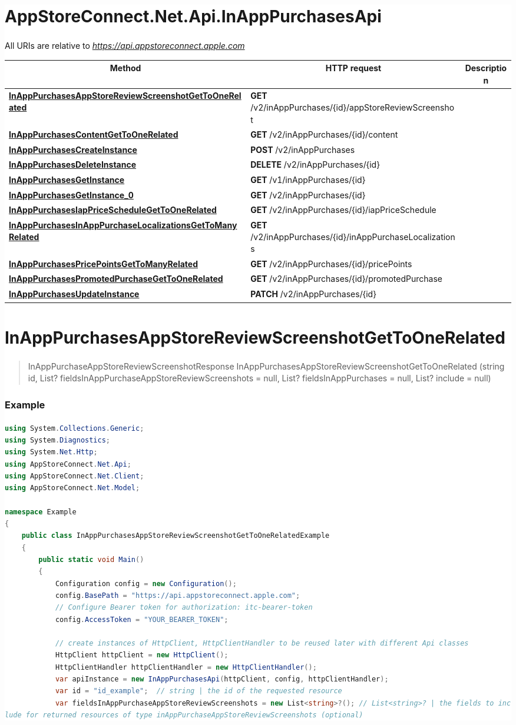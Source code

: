 # AppStoreConnect.Net.Api.InAppPurchasesApi

All URIs are relative to *https://api.appstoreconnect.apple.com*

| Method | HTTP request | Description |
|--------|--------------|-------------|
| [**InAppPurchasesAppStoreReviewScreenshotGetToOneRelated**](InAppPurchasesApi.md#inapppurchasesappstorereviewscreenshotgettoonerelated) | **GET** /v2/inAppPurchases/{id}/appStoreReviewScreenshot |  |
| [**InAppPurchasesContentGetToOneRelated**](InAppPurchasesApi.md#inapppurchasescontentgettoonerelated) | **GET** /v2/inAppPurchases/{id}/content |  |
| [**InAppPurchasesCreateInstance**](InAppPurchasesApi.md#inapppurchasescreateinstance) | **POST** /v2/inAppPurchases |  |
| [**InAppPurchasesDeleteInstance**](InAppPurchasesApi.md#inapppurchasesdeleteinstance) | **DELETE** /v2/inAppPurchases/{id} |  |
| [**InAppPurchasesGetInstance**](InAppPurchasesApi.md#inapppurchasesgetinstance) | **GET** /v1/inAppPurchases/{id} |  |
| [**InAppPurchasesGetInstance_0**](InAppPurchasesApi.md#inapppurchasesgetinstance_0) | **GET** /v2/inAppPurchases/{id} |  |
| [**InAppPurchasesIapPriceScheduleGetToOneRelated**](InAppPurchasesApi.md#inapppurchasesiappriceschedulegettoonerelated) | **GET** /v2/inAppPurchases/{id}/iapPriceSchedule |  |
| [**InAppPurchasesInAppPurchaseLocalizationsGetToManyRelated**](InAppPurchasesApi.md#inapppurchasesinapppurchaselocalizationsgettomanyrelated) | **GET** /v2/inAppPurchases/{id}/inAppPurchaseLocalizations |  |
| [**InAppPurchasesPricePointsGetToManyRelated**](InAppPurchasesApi.md#inapppurchasespricepointsgettomanyrelated) | **GET** /v2/inAppPurchases/{id}/pricePoints |  |
| [**InAppPurchasesPromotedPurchaseGetToOneRelated**](InAppPurchasesApi.md#inapppurchasespromotedpurchasegettoonerelated) | **GET** /v2/inAppPurchases/{id}/promotedPurchase |  |
| [**InAppPurchasesUpdateInstance**](InAppPurchasesApi.md#inapppurchasesupdateinstance) | **PATCH** /v2/inAppPurchases/{id} |  |

<a name="inapppurchasesappstorereviewscreenshotgettoonerelated"></a>
# **InAppPurchasesAppStoreReviewScreenshotGetToOneRelated**
> InAppPurchaseAppStoreReviewScreenshotResponse InAppPurchasesAppStoreReviewScreenshotGetToOneRelated (string id, List<string>? fieldsInAppPurchaseAppStoreReviewScreenshots = null, List<string>? fieldsInAppPurchases = null, List<string>? include = null)



### Example
```csharp
using System.Collections.Generic;
using System.Diagnostics;
using System.Net.Http;
using AppStoreConnect.Net.Api;
using AppStoreConnect.Net.Client;
using AppStoreConnect.Net.Model;

namespace Example
{
    public class InAppPurchasesAppStoreReviewScreenshotGetToOneRelatedExample
    {
        public static void Main()
        {
            Configuration config = new Configuration();
            config.BasePath = "https://api.appstoreconnect.apple.com";
            // Configure Bearer token for authorization: itc-bearer-token
            config.AccessToken = "YOUR_BEARER_TOKEN";

            // create instances of HttpClient, HttpClientHandler to be reused later with different Api classes
            HttpClient httpClient = new HttpClient();
            HttpClientHandler httpClientHandler = new HttpClientHandler();
            var apiInstance = new InAppPurchasesApi(httpClient, config, httpClientHandler);
            var id = "id_example";  // string | the id of the requested resource
            var fieldsInAppPurchaseAppStoreReviewScreenshots = new List<string>?(); // List<string>? | the fields to include for returned resources of type inAppPurchaseAppStoreReviewScreenshots (optional) 
```